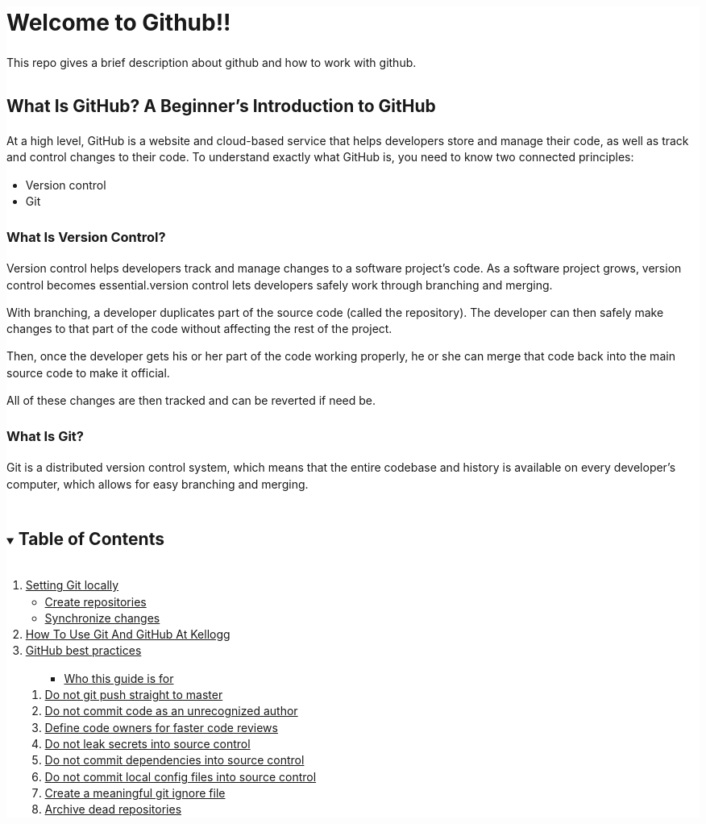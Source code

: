 #                                                                              **Welcome to Github!!**

This repo gives a brief description about github and how to work with github.
                                                           
                                                             
## **What Is GitHub? A Beginner’s Introduction to GitHub**

At a high level, GitHub is a website and cloud-based service that helps developers store and manage their code, as well as track and control changes to their code. To understand exactly what GitHub is, you need to know two connected principles:

- Version control
- Git

### What Is Version Control?

Version control helps developers track and manage changes to a software project’s code. As a software project grows, version control becomes essential.version control lets developers safely work through branching and merging.

With branching, a developer duplicates part of the source code (called the repository). The developer can then safely make changes to that part of the code without affecting the rest of the project.

Then, once the developer gets his or her part of the code working properly, he or she can merge that code back into the main source code to make it official.

All of these changes are then tracked and can be reverted if need be.

### What Is Git?

Git is a distributed version control system, which means that the entire codebase and history is available on every developer’s computer, which allows for easy branching and merging.




<details open="open">
  <summary><h2 style="display: inline-block">Table of Contents</h2></summary>
  <ol>
    <li>
      <a href="#Setting-Git-locally">Setting Git locally</a>
      <ul>
        <li><a href="#Create-repositories">Create repositories</a></li>
        <li><a href="#Synchronize-changes">Synchronize changes</a></li>
        <!-- <li><a href="#built-with">Built With</a></li> -->
      </ul>
    </li>
	<li><a href="#How-To-Use-Git-And-GitHub-At-Kellogg">How To Use Git And GitHub At Kellogg</a></li>
    </ul>
    <li>
      <a href="#GitHub-best-practices">GitHub best practices</a>
      <ol>
          <ul><li><a href="#Who-this-guide-is-for">Who this guide is for</a></li></ul>
		  <li><a href="#Do-not-git-push-straight-to-master">Do not git push straight to master</a></li>
          <li><a href="#Do-not-commit-code-as-an-unrecognized author">Do not commit code as an unrecognized author</a></li>
          <li><a href="#Define-code-owners-for-faster-code-reviews">Define code owners for faster code reviews</a></li>
          <li><a href="#Do-not-leak-secrets-into-source-control">Do not leak secrets into source control</a></li>
          <li><a href="#Do-not-commit-dependencies-into-source-control">Do not commit dependencies into source control</a></li>
          <li><a href="#Do-not-commit-local-config-files-into-source-control">Do not commit local config files into source control</a></li>
          <li><a href="#Create-a-meaningful-git-ignore-file">Create a meaningful git ignore file</a></li>
          <li><a href="#Archive-dead-repositories">Archive dead repositories</a></li>
